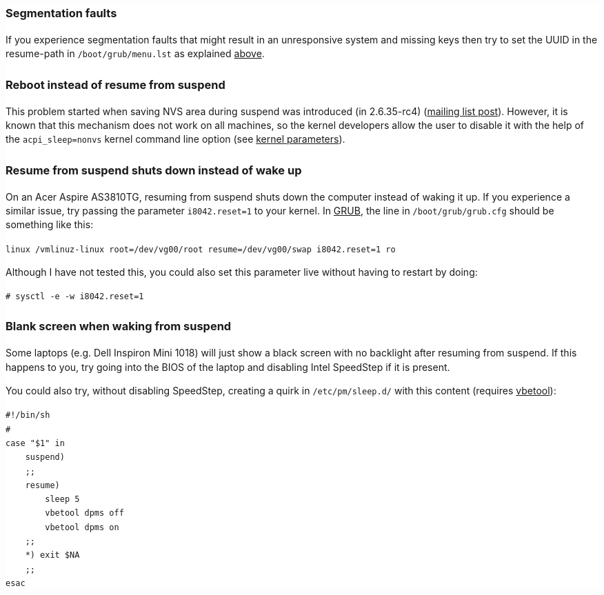 ### Segmentation faults

If you experience segmentation faults that might result in an unresponsive system and missing keys then try to set the UUID in the resume-path in `/boot/grub/menu.lst` as explained [above](#Hibernation_.28suspend2disk.29).

### Reboot instead of resume from suspend

This problem started when saving NVS area during suspend was introduced (in 2.6.35-rc4) ([mailing list post](http://www.spinics.net/lists/linux-acpi/msg29521.html)). However, it is known that this mechanism does not work on all machines, so the kernel developers allow the user to disable it with the help of the `acpi_sleep=nonvs` kernel command line option (see [kernel parameters](/index.php/Kernel_parameters "Kernel parameters")).

### Resume from suspend shuts down instead of wake up

On an Acer Aspire AS3810TG, resuming from suspend shuts down the computer instead of waking it up. If you experience a similar issue, try passing the parameter `i8042.reset=1` to your kernel. In [GRUB](/index.php/GRUB "GRUB"), the line in `/boot/grub/grub.cfg` should be something like this:

```
linux /vmlinuz-linux root=/dev/vg00/root resume=/dev/vg00/swap i8042.reset=1 ro

```

Although I have not tested this, you could also set this parameter live without having to restart by doing:

```
# sysctl -e -w i8042.reset=1

```

### Blank screen when waking from suspend

Some laptops (e.g. Dell Inspiron Mini 1018) will just show a black screen with no backlight after resuming from suspend. If this happens to you, try going into the BIOS of the laptop and disabling Intel SpeedStep if it is present.

You could also try, without disabling SpeedStep, creating a quirk in `/etc/pm/sleep.d/` with this content (requires [vbetool](https://www.archlinux.org/packages/?name=vbetool)):

```
#!/bin/sh
#
case "$1" in
    suspend)
    ;;
    resume)
        sleep 5
        vbetool dpms off
        vbetool dpms on
    ;;
    *) exit $NA
    ;;
esac

```
